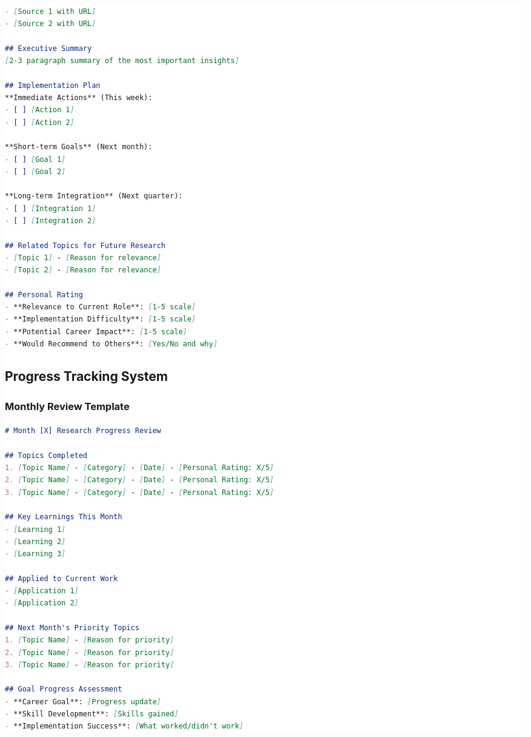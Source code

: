 ```markdown
- [Source 1 with URL]
- [Source 2 with URL]

## Executive Summary
[2-3 paragraph summary of the most important insights]

## Implementation Plan
**Immediate Actions** (This week):
- [ ] [Action 1]
- [ ] [Action 2]

**Short-term Goals** (Next month):
- [ ] [Goal 1]
- [ ] [Goal 2]

**Long-term Integration** (Next quarter):
- [ ] [Integration 1]
- [ ] [Integration 2]

## Related Topics for Future Research
- [Topic 1] - [Reason for relevance]
- [Topic 2] - [Reason for relevance]

## Personal Rating
- **Relevance to Current Role**: [1-5 scale]
- **Implementation Difficulty**: [1-5 scale]
- **Potential Career Impact**: [1-5 scale]
- **Would Recommend to Others**: [Yes/No and why]
```

## Progress Tracking System

### Monthly Review Template

```markdown
# Month [X] Research Progress Review

## Topics Completed
1. [Topic Name] - [Category] - [Date] - [Personal Rating: X/5]
2. [Topic Name] - [Category] - [Date] - [Personal Rating: X/5]
3. [Topic Name] - [Category] - [Date] - [Personal Rating: X/5]

## Key Learnings This Month
- [Learning 1]
- [Learning 2]
- [Learning 3]

## Applied to Current Work
- [Application 1]
- [Application 2]

## Next Month's Priority Topics
1. [Topic Name] - [Reason for priority]
2. [Topic Name] - [Reason for priority]
3. [Topic Name] - [Reason for priority]

## Goal Progress Assessment
- **Career Goal**: [Progress update]
- **Skill Development**: [Skills gained]
- **Implementation Success**: [What worked/didn't work]
```

